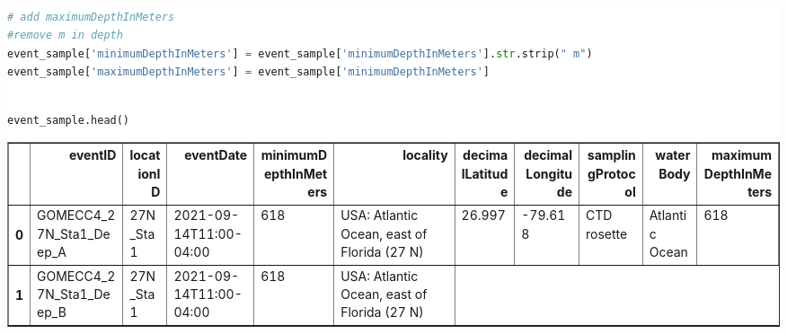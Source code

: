
```python
# add maximumDepthInMeters
#remove m in depth
event_sample['minimumDepthInMeters'] = event_sample['minimumDepthInMeters'].str.strip(" m")
event_sample['maximumDepthInMeters'] = event_sample['minimumDepthInMeters']
```


```python

event_sample.head()
```




<div>
<style scoped>
    .dataframe tbody tr th:only-of-type {
        vertical-align: middle;
    }

    .dataframe tbody tr th {
        vertical-align: top;
    }

    .dataframe thead th {
        text-align: right;
    }
</style>
<table border="1" class="dataframe">
  <thead>
    <tr style="text-align: right;">
      <th></th>
      <th>eventID</th>
      <th>locationID</th>
      <th>eventDate</th>
      <th>minimumDepthInMeters</th>
      <th>locality</th>
      <th>decimalLatitude</th>
      <th>decimalLongitude</th>
      <th>samplingProtocol</th>
      <th>waterBody</th>
      <th>maximumDepthInMeters</th>
    </tr>
  </thead>
  <tbody>
    <tr>
      <th>0</th>
      <td>GOMECC4_27N_Sta1_Deep_A</td>
      <td>27N_Sta1</td>
      <td>2021-09-14T11:00-04:00</td>
      <td>618</td>
      <td>USA: Atlantic Ocean, east of Florida (27 N)</td>
      <td>26.997</td>
      <td>-79.618</td>
      <td>CTD rosette</td>
      <td>Atlantic Ocean</td>
      <td>618</td>
    </tr>
    <tr>
      <th>1</th>
      <td>GOMECC4_27N_Sta1_Deep_B</td>
      <td>27N_Sta1</td>
      <td>2021-09-14T11:00-04:00</td>
      <td>618</td>
      <td>USA: Atlantic Ocean, east of Florida (27 N)</td>